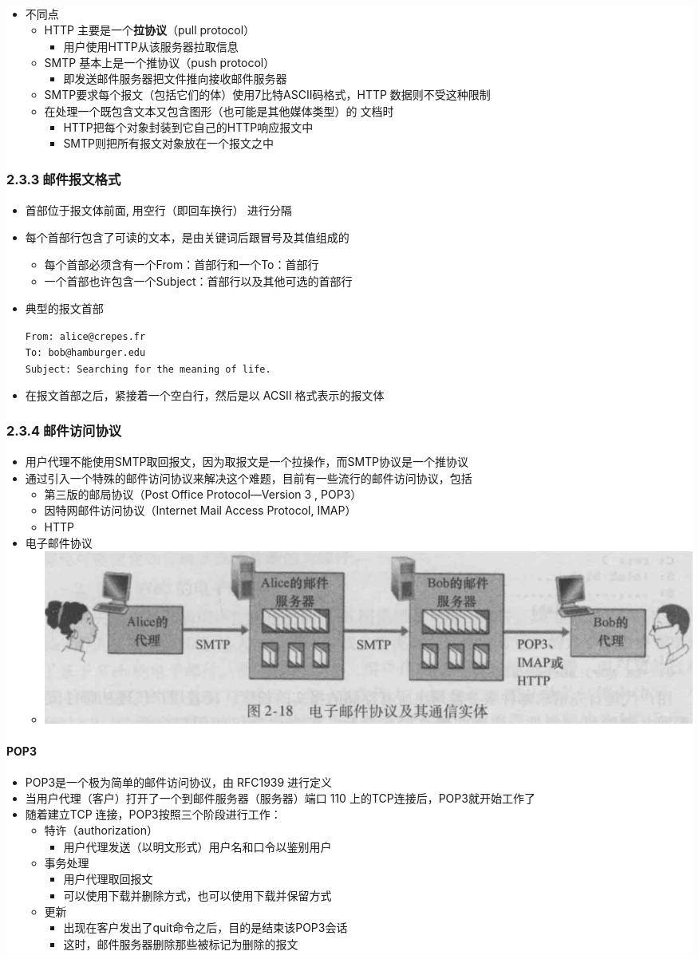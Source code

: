 - 不同点
  - HTTP 主要是一个**拉协议**（pull protocol）
    - 用户使用HTTP从该服务器拉取信息
  - SMTP 基本上是一个推协议（push protocol）
    - 即发送邮件服务器把文件推向接收邮件服务器
  - SMTP要求每个报文（包括它们的体）使用7比特ASCII码格式，HTTP 数据则不受这种限制
  - 在处理一个既包含文本又包含图形（也可能是其他媒体类型）的 文档时
    - HTTP把每个对象封装到它自己的HTTP响应报文中
    - SMTP则把所有报文对象放在一个报文之中

### 2.3.3 邮件报文格式

- 首部位于报文体前面, 用空行（即回车换行） 进行分隔
- 每个首部行包含了可读的文本，是由关键词后跟冒号及其值组成的
  - 每个首部必须含有一个From：首部行和一个To：首部行
  - 一个首部也许包含一个Subject：首部行以及其他可选的首部行
- 典型的报文首部

  ```html
  From: alice@crepes.fr
  To: bob@hamburger.edu
  Subject: Searching for the meaning of life.
  ```

- 在报文首部之后，紧接着一个空白行，然后是以 ACSII 格式表示的报文体

### 2.3.4 邮件访问协议

- 用户代理不能使用SMTP取回报文，因为取报文是一个拉操作，而SMTP协议是一个推协议
- 通过引入一个特殊的邮件访问协议来解决这个难题，目前有一些流行的邮件访问协议，包括
  - 第三版的邮局协议（Post Office Protocol—Version 3 , POP3）
  - 因特网邮件访问协议（Internet Mail Access Protocol, IMAP）
  - HTTP
- 电子邮件协议
  - ![电子邮件协议及通信实体](images/2020-07-22-08-21-46.png)

#### POP3

- POP3是一个极为简单的邮件访问协议，由 RFC1939 进行定义
- 当用户代理（客户）打开了一个到邮件服务器（服务器）端口 110 上的TCP连接后，POP3就开始工作了
- 随着建立TCP 连接，POP3按照三个阶段进行工作：
  - 特许（authorization）
    - 用户代理发送（以明文形式）用户名和口令以鉴别用户
  - 事务处理
    - 用户代理取回报文
    - 可以使用下载并删除方式，也可以使用下载并保留方式
  - 更新
    - 出现在客户发出了quit命令之后，目的是结束该POP3会话
    - 这时，邮件服务器删除那些被标记为删除的报文
